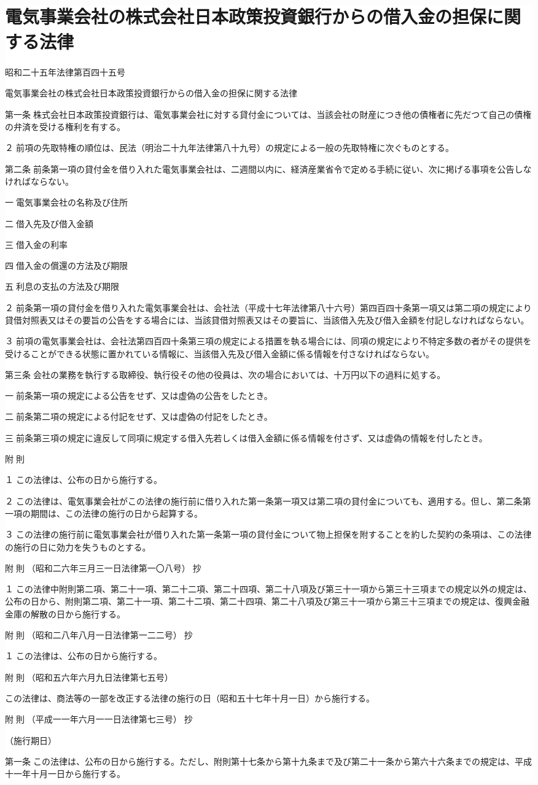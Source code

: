 # 電気事業会社の株式会社日本政策投資銀行からの借入金の担保に関する法律

昭和二十五年法律第百四十五号

電気事業会社の株式会社日本政策投資銀行からの借入金の担保に関する法律

第一条 株式会社日本政策投資銀行は、電気事業会社に対する貸付金については、当該会社の財産につき他の債権者に先だつて自己の債権の弁済を受ける権利を有する。

２ 前項の先取特権の順位は、民法（明治二十九年法律第八十九号）の規定による一般の先取特権に次ぐものとする。

第二条 前条第一項の貸付金を借り入れた電気事業会社は、二週間以内に、経済産業省令で定める手続に従い、次に掲げる事項を公告しなければならない。

一 電気事業会社の名称及び住所

二 借入先及び借入金額

三 借入金の利率

四 借入金の償還の方法及び期限

五 利息の支払の方法及び期限

２ 前条第一項の貸付金を借り入れた電気事業会社は、会社法（平成十七年法律第八十六号）第四百四十条第一項又は第二項の規定により貸借対照表又はその要旨の公告をする場合には、当該貸借対照表又はその要旨に、当該借入先及び借入金額を付記しなければならない。

３ 前項の電気事業会社は、会社法第四百四十条第三項の規定による措置を執る場合には、同項の規定により不特定多数の者がその提供を受けることができる状態に置かれている情報に、当該借入先及び借入金額に係る情報を付さなければならない。

第三条 会社の業務を執行する取締役、執行役その他の役員は、次の場合においては、十万円以下の過料に処する。

一 前条第一項の規定による公告をせず、又は虚偽の公告をしたとき。

二 前条第二項の規定による付記をせず、又は虚偽の付記をしたとき。

三 前条第三項の規定に違反して同項に規定する借入先若しくは借入金額に係る情報を付さず、又は虚偽の情報を付したとき。

附 則

１ この法律は、公布の日から施行する。

２ この法律は、電気事業会社がこの法律の施行前に借り入れた第一条第一項又は第二項の貸付金についても、適用する。但し、第二条第一項の期間は、この法律の施行の日から起算する。

３ この法律の施行前に電気事業会社が借り入れた第一条第一項の貸付金について物上担保を附することを約した契約の条項は、この法律の施行の日に効力を失うものとする。

附 則 （昭和二六年三月三一日法律第一〇八号） 抄

１ この法律中附則第二項、第二十一項、第二十二項、第二十四項、第二十八項及び第三十一項から第三十三項までの規定以外の規定は、公布の日から、附則第二項、第二十一項、第二十二項、第二十四項、第二十八項及び第三十一項から第三十三項までの規定は、復興金融金庫の解散の日から施行する。

附 則 （昭和二八年八月一日法律第一二二号） 抄

１ この法律は、公布の日から施行する。

附 則 （昭和五六年六月九日法律第七五号）

この法律は、商法等の一部を改正する法律の施行の日（昭和五十七年十月一日）から施行する。

附 則 （平成一一年六月一一日法律第七三号） 抄

（施行期日）

第一条 この法律は、公布の日から施行する。ただし、附則第十七条から第十九条まで及び第二十一条から第六十六条までの規定は、平成十一年十月一日から施行する。
